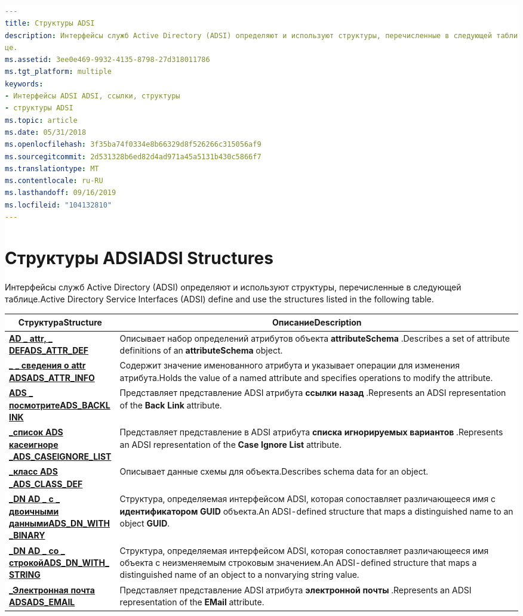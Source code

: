 ```yaml
---
title: Структуры ADSI
description: Интерфейсы служб Active Directory (ADSI) определяют и используют структуры, перечисленные в следующей таблице.
ms.assetid: 3ee0e469-9932-4135-8798-27d318011786
ms.tgt_platform: multiple
keywords:
- Интерфейсы ADSI ADSI, ссылки, структуры
- структуры ADSI
ms.topic: article
ms.date: 05/31/2018
ms.openlocfilehash: 3f35ba74f0334e8b66329d8f526266c315056af9
ms.sourcegitcommit: 2d531328b6ed82d4ad971a45a5131b430c5866f7
ms.translationtype: MT
ms.contentlocale: ru-RU
ms.lasthandoff: 09/16/2019
ms.locfileid: "104132810"
---
```

# <a name="adsi-structures"></a><span data-ttu-id="20b74-105">Структуры ADSI</span><span class="sxs-lookup"><span data-stu-id="20b74-105">ADSI Structures</span></span>

<span data-ttu-id="20b74-106">Интерфейсы служб Active Directory (ADSI) определяют и используют структуры, перечисленные в следующей таблице.</span><span class="sxs-lookup"><span data-stu-id="20b74-106">Active Directory Service Interfaces (ADSI) define and use the structures listed in the following table.</span></span>



| <span data-ttu-id="20b74-107">Структура</span><span class="sxs-lookup"><span data-stu-id="20b74-107">Structure</span></span>                                                                      | <span data-ttu-id="20b74-108">Описание</span><span class="sxs-lookup"><span data-stu-id="20b74-108">Description</span></span>                                                                                                    |
|--------------------------------------------------------------------------------|----------------------------------------------------------------------------------------------------------------|
| [<span data-ttu-id="20b74-109">**AD \_ attr, \_ DEF**</span><span class="sxs-lookup"><span data-stu-id="20b74-109">**ADS\_ATTR\_DEF**</span></span>](/windows/desktop/api/Iads/ns-iads-ads_attr_def)<br/>                              | <span data-ttu-id="20b74-110">Описывает набор определений атрибутов объекта **attributeSchema** .</span><span class="sxs-lookup"><span data-stu-id="20b74-110">Describes a set of attribute definitions of an **attributeSchema** object.</span></span><br/>                          |
| [<span data-ttu-id="20b74-111">**\_ \_ сведения о attr ADS**</span><span class="sxs-lookup"><span data-stu-id="20b74-111">**ADS\_ATTR\_INFO**</span></span>](/windows/desktop/api/Iads/ns-iads-ads_attr_info)<br/>                            | <span data-ttu-id="20b74-112">Содержит значение именованного атрибута и указывает операции для изменения атрибута.</span><span class="sxs-lookup"><span data-stu-id="20b74-112">Holds the value of a named attribute and specifies operations to modify the attribute.</span></span><br/>              |
| [<span data-ttu-id="20b74-113">**ADS \_ посмотрите**</span><span class="sxs-lookup"><span data-stu-id="20b74-113">**ADS\_BACKLINK**</span></span>](/windows/win32/api/iads/ns-iads-ads_backlink)<br/>                               | <span data-ttu-id="20b74-114">Представляет представление ADSI атрибута **ссылки назад** .</span><span class="sxs-lookup"><span data-stu-id="20b74-114">Represents an ADSI representation of the **Back Link** attribute.</span></span><br/>                                   |
| [<span data-ttu-id="20b74-115">**\_список ADS касеигноре \_**</span><span class="sxs-lookup"><span data-stu-id="20b74-115">**ADS\_CASEIGNORE\_LIST**</span></span>](/windows/desktop/api/Iads/ns-iads-ads_caseignore_list)<br/>                | <span data-ttu-id="20b74-116">Представляет представление в ADSI атрибута **списка игнорируемых вариантов** .</span><span class="sxs-lookup"><span data-stu-id="20b74-116">Represents an ADSI representation of the **Case Ignore List** attribute.</span></span><br/>                            |
| [<span data-ttu-id="20b74-117">**\_класс ADS \_**</span><span class="sxs-lookup"><span data-stu-id="20b74-117">**ADS\_CLASS\_DEF**</span></span>](/windows/desktop/api/Iads/ns-iads-ads_class_def)<br/>                            | <span data-ttu-id="20b74-118">Описывает данные схемы для объекта.</span><span class="sxs-lookup"><span data-stu-id="20b74-118">Describes schema data for an object.</span></span><br/>                                                                |
| [<span data-ttu-id="20b74-119">**\_DN AD \_ с \_ двоичными данными**</span><span class="sxs-lookup"><span data-stu-id="20b74-119">**ADS\_DN\_WITH\_BINARY**</span></span>](/windows/win32/api/iads/ns-iads-ads_dn_with_binary)<br/>                 | <span data-ttu-id="20b74-120">Структура, определяемая интерфейсом ADSI, которая сопоставляет различающееся имя с **идентификатором GUID** объекта.</span><span class="sxs-lookup"><span data-stu-id="20b74-120">An ADSI-defined structure that maps a distinguished name to an object **GUID**.</span></span><br/>                     |
| [<span data-ttu-id="20b74-121">**\_DN AD \_ со \_ строкой**</span><span class="sxs-lookup"><span data-stu-id="20b74-121">**ADS\_DN\_WITH\_STRING**</span></span>](/windows/win32/api/iads/ns-iads-ads_dn_with_string)<br/>                 | <span data-ttu-id="20b74-122">Структура, определяемая интерфейсом ADSI, которая сопоставляет различающееся имя объекта с неизменяемым строковым значением.</span><span class="sxs-lookup"><span data-stu-id="20b74-122">An ADSI-defined structure that maps a distinguished name of an object to a nonvarying string value.</span></span><br/> |
| [<span data-ttu-id="20b74-123">**\_Электронная почта ADS**</span><span class="sxs-lookup"><span data-stu-id="20b74-123">**ADS\_EMAIL**</span></span>](/windows/win32/api/iads/ns-iads-ads_email)<br/>                                     | <span data-ttu-id="20b74-124">Представляет представление ADSI атрибута **электронной почты** .</span><span class="sxs-lookup"><span data-stu-id="20b74-124">Represents an ADSI representation of the **EMail** attribute.</span></span><br/>                                       |
